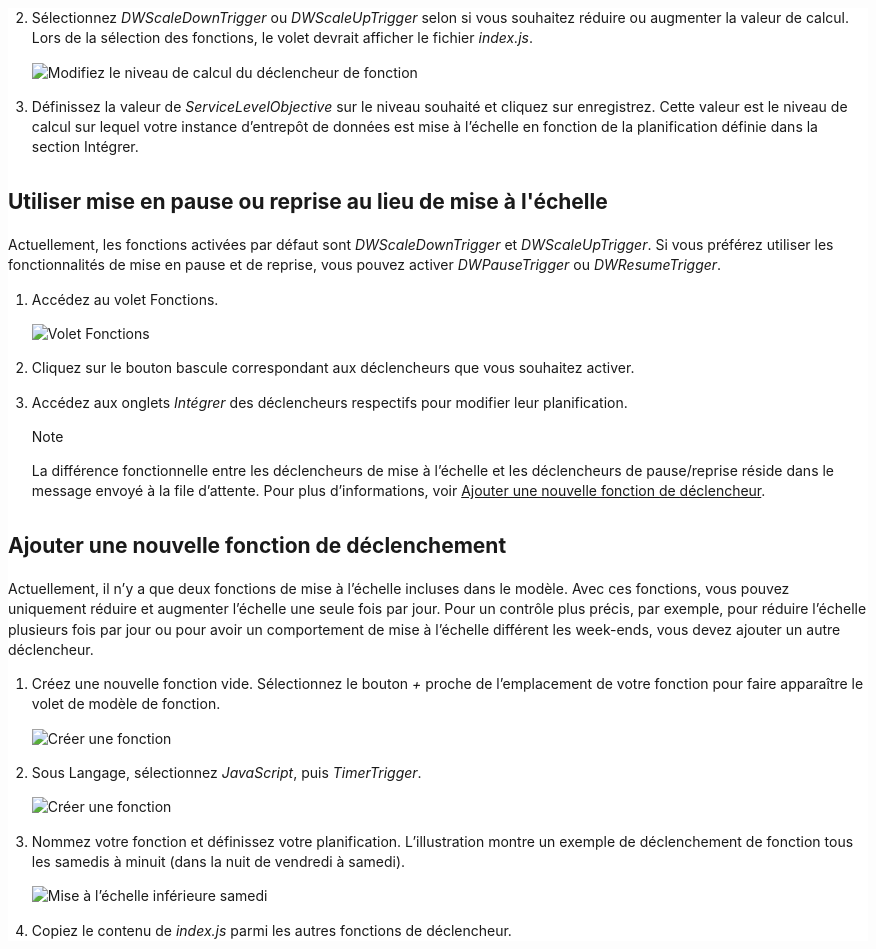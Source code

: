 2. Sélectionnez *DWScaleDownTrigger* ou *DWScaleUpTrigger* selon si vous souhaitez réduire ou augmenter la valeur de calcul. Lors de la sélection des fonctions, le volet devrait afficher le fichier *index.js*.

   ![Modifiez le niveau de calcul du déclencheur de fonction](././media/manage-compute-with-azure-functions/index-js.png)

3. Définissez la valeur de *ServiceLevelObjective* sur le niveau souhaité et cliquez sur enregistrez. Cette valeur est le niveau de calcul sur lequel votre instance d’entrepôt de données est mise à l’échelle en fonction de la planification définie dans la section Intégrer.

## <a name="use-pause-or-resume-instead-of-scale"></a>Utiliser mise en pause ou reprise au lieu de mise à l'échelle

Actuellement, les fonctions activées par défaut sont *DWScaleDownTrigger* et *DWScaleUpTrigger*. Si vous préférez utiliser les fonctionnalités de mise en pause et de reprise, vous pouvez activer *DWPauseTrigger* ou *DWResumeTrigger*.

1. Accédez au volet Fonctions.

   ![Volet Fonctions](./media/manage-compute-with-azure-functions/functions-pane.png)

2. Cliquez sur le bouton bascule correspondant aux déclencheurs que vous souhaitez activer.

3. Accédez aux onglets *Intégrer* des déclencheurs respectifs pour modifier leur planification.

   > [!NOTE]
   > La différence fonctionnelle entre les déclencheurs de mise à l’échelle et les déclencheurs de pause/reprise réside dans le message envoyé à la file d’attente. Pour plus d’informations, voir [Ajouter une nouvelle fonction de déclencheur](manage-compute-with-azure-functions.md#add-a-new-trigger-function).

## <a name="add-a-new-trigger-function"></a>Ajouter une nouvelle fonction de déclenchement

Actuellement, il n’y a que deux fonctions de mise à l’échelle incluses dans le modèle. Avec ces fonctions, vous pouvez uniquement réduire et augmenter l’échelle une seule fois par jour. Pour un contrôle plus précis, par exemple, pour réduire l’échelle plusieurs fois par jour ou pour avoir un comportement de mise à l’échelle différent les week-ends, vous devez ajouter un autre déclencheur.

1. Créez une nouvelle fonction vide. Sélectionnez le bouton *+* proche de l’emplacement de votre fonction pour faire apparaître le volet de modèle de fonction.

   ![Créer une fonction](./media/manage-compute-with-azure-functions/create-new-function.png)

2. Sous Langage, sélectionnez *JavaScript*, puis *TimerTrigger*.

   ![Créer une fonction](./media/manage-compute-with-azure-functions/timertrigger-js.png)

3. Nommez votre fonction et définissez votre planification. L’illustration montre un exemple de déclenchement de fonction tous les samedis à minuit (dans la nuit de vendredi à samedi).

   ![Mise à l’échelle inférieure samedi](./media/manage-compute-with-azure-functions/scale-down-saturday.png)

4. Copiez le contenu de *index.js* parmi les autres fonctions de déclencheur.
